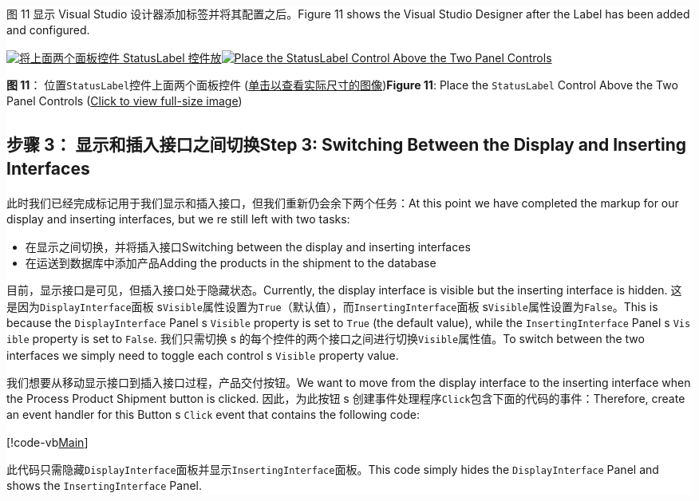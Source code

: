 <span data-ttu-id="8e355-236">图 11 显示 Visual Studio 设计器添加标签并将其配置之后。</span><span class="sxs-lookup"><span data-stu-id="8e355-236">Figure 11 shows the Visual Studio Designer after the Label has been added and configured.</span></span>


<span data-ttu-id="8e355-237">[![将上面两个面板控件 StatusLabel 控件放](batch-inserting-vb/_static/image32.png)](batch-inserting-vb/_static/image31.png)</span><span class="sxs-lookup"><span data-stu-id="8e355-237">[![Place the StatusLabel Control Above the Two Panel Controls](batch-inserting-vb/_static/image32.png)](batch-inserting-vb/_static/image31.png)</span></span>

<span data-ttu-id="8e355-238">**图 11**： 位置`StatusLabel`控件上面两个面板控件 ([单击以查看实际尺寸的图像](batch-inserting-vb/_static/image33.png))</span><span class="sxs-lookup"><span data-stu-id="8e355-238">**Figure 11**: Place the `StatusLabel` Control Above the Two Panel Controls ([Click to view full-size image](batch-inserting-vb/_static/image33.png))</span></span>


## <a name="step-3-switching-between-the-display-and-inserting-interfaces"></a><span data-ttu-id="8e355-239">步骤 3： 显示和插入接口之间切换</span><span class="sxs-lookup"><span data-stu-id="8e355-239">Step 3: Switching Between the Display and Inserting Interfaces</span></span>

<span data-ttu-id="8e355-240">此时我们已经完成标记用于我们显示和插入接口，但我们重新仍会余下两个任务：</span><span class="sxs-lookup"><span data-stu-id="8e355-240">At this point we have completed the markup for our display and inserting interfaces, but we re still left with two tasks:</span></span>

- <span data-ttu-id="8e355-241">在显示之间切换，并将插入接口</span><span class="sxs-lookup"><span data-stu-id="8e355-241">Switching between the display and inserting interfaces</span></span>
- <span data-ttu-id="8e355-242">在运送到数据库中添加产品</span><span class="sxs-lookup"><span data-stu-id="8e355-242">Adding the products in the shipment to the database</span></span>

<span data-ttu-id="8e355-243">目前，显示接口是可见，但插入接口处于隐藏状态。</span><span class="sxs-lookup"><span data-stu-id="8e355-243">Currently, the display interface is visible but the inserting interface is hidden.</span></span> <span data-ttu-id="8e355-244">这是因为`DisplayInterface`面板 s`Visible`属性设置为`True`（默认值），而`InsertingInterface`面板 s`Visible`属性设置为`False`。</span><span class="sxs-lookup"><span data-stu-id="8e355-244">This is because the `DisplayInterface` Panel s `Visible` property is set to `True` (the default value), while the `InsertingInterface` Panel s `Visible` property is set to `False`.</span></span> <span data-ttu-id="8e355-245">我们只需切换 s 的每个控件的两个接口之间进行切换`Visible`属性值。</span><span class="sxs-lookup"><span data-stu-id="8e355-245">To switch between the two interfaces we simply need to toggle each control s `Visible` property value.</span></span>

<span data-ttu-id="8e355-246">我们想要从移动显示接口到插入接口过程，产品交付按钮。</span><span class="sxs-lookup"><span data-stu-id="8e355-246">We want to move from the display interface to the inserting interface when the Process Product Shipment button is clicked.</span></span> <span data-ttu-id="8e355-247">因此，为此按钮 s 创建事件处理程序`Click`包含下面的代码的事件：</span><span class="sxs-lookup"><span data-stu-id="8e355-247">Therefore, create an event handler for this Button s `Click` event that contains the following code:</span></span>


[!code-vb[Main](batch-inserting-vb/samples/sample4.vb)]

<span data-ttu-id="8e355-248">此代码只需隐藏`DisplayInterface`面板并显示`InsertingInterface`面板。</span><span class="sxs-lookup"><span data-stu-id="8e355-248">This code simply hides the `DisplayInterface` Panel and shows the `InsertingInterface` Panel.</span></span>

